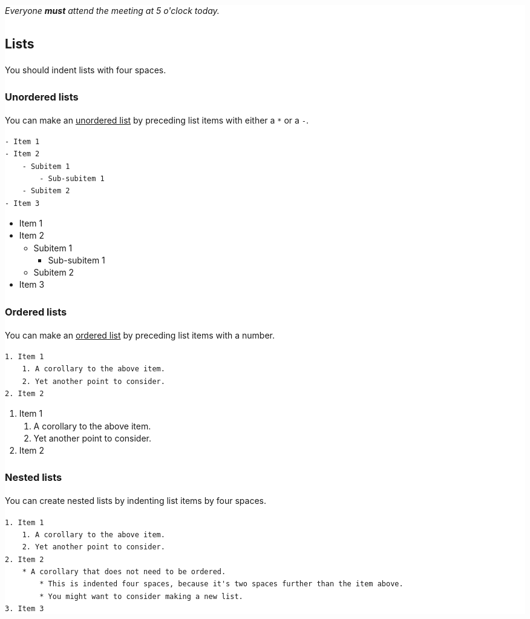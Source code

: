 *Everyone __must__ attend the meeting at 5 o'clock today.*

## Lists

You should indent lists with four spaces.

### Unordered lists

You can make an [unordered list](https://developer.mozilla.org/en-US/docs/Web/HTML/Element/ul) by preceding list items with either a `*` or a `-`.

```
- Item 1
- Item 2
    - Subitem 1
        - Sub-subitem 1
    - Subitem 2
- Item 3
```

- Item 1
- Item 2
    - Subitem 1
        - Sub-subitem 1
    - Subitem 2
- Item 3

### Ordered lists

You can make an [ordered list](https://developer.mozilla.org/en-US/docs/Web/HTML/Element/ol) by preceding list items with a number.

```
1. Item 1
    1. A corollary to the above item.
    2. Yet another point to consider.
2. Item 2
```

1. Item 1
    1. A corollary to the above item.
    2. Yet another point to consider.
2. Item 2

### Nested lists

You can create nested lists by indenting list items by four spaces.

```
1. Item 1
    1. A corollary to the above item.
    2. Yet another point to consider.
2. Item 2
    * A corollary that does not need to be ordered.
        * This is indented four spaces, because it's two spaces further than the item above.
        * You might want to consider making a new list.
3. Item 3
```
